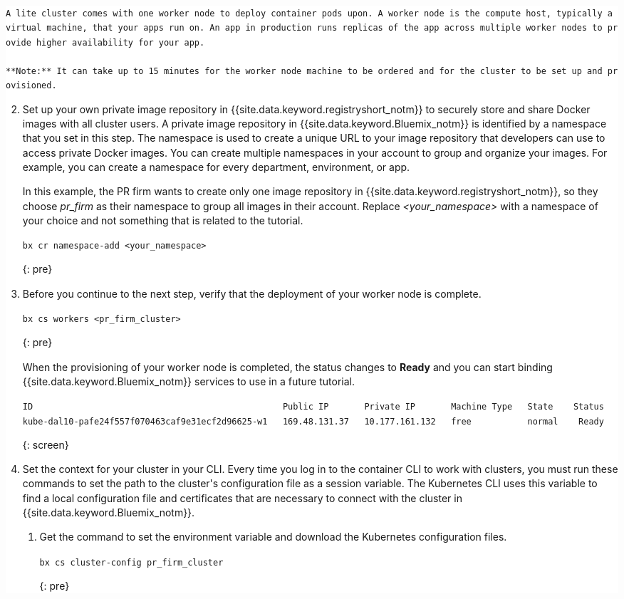     A lite cluster comes with one worker node to deploy container pods upon. A worker node is the compute host, typically a virtual machine, that your apps run on. An app in production runs replicas of the app across multiple worker nodes to provide higher availability for your app.

    **Note:** It can take up to 15 minutes for the worker node machine to be ordered and for the cluster to be set up and provisioned.

2.  Set up your own private image repository in {{site.data.keyword.registryshort_notm}} to securely store and share Docker images with all cluster users. A private image repository in {{site.data.keyword.Bluemix_notm}} is identified by a namespace that you set in this step. The namespace is used to create a unique URL to your image repository that developers can use to access private Docker images. You can create multiple namespaces in your account to group and organize your images. For example, you can create a namespace for every department, environment, or app.

    In this example, the PR firm wants to create only one image repository in {{site.data.keyword.registryshort_notm}}, so they choose _pr_firm_ as their namespace to group all images in their account. Replace _&lt;your_namespace&gt;_ with a namespace of your choice and not something that is related to the tutorial.

    ```
    bx cr namespace-add <your_namespace>
    ```
    {: pre}

3.  Before you continue to the next step, verify that the deployment of your worker node is complete.

    ```
    bx cs workers <pr_firm_cluster>
    ```
     {: pre}

    When the provisioning of your worker node is completed, the status changes to **Ready** and you can start binding {{site.data.keyword.Bluemix_notm}} services to use in a future tutorial.

    ```
    ID                                                 Public IP       Private IP       Machine Type   State    Status
    kube-dal10-pafe24f557f070463caf9e31ecf2d96625-w1   169.48.131.37   10.177.161.132   free           normal    Ready
    ```
    {: screen}

4.  Set the context for your cluster in your CLI. Every time you log in to the container CLI to work with clusters, you must run these commands to set the path to the cluster's configuration file as a session variable. The Kubernetes CLI uses this variable to find a local configuration file and certificates that are necessary to connect with the cluster in {{site.data.keyword.Bluemix_notm}}.

    1.  Get the command to set the environment variable and download the Kubernetes configuration files.

        ```
        bx cs cluster-config pr_firm_cluster
        ```
        {: pre}

